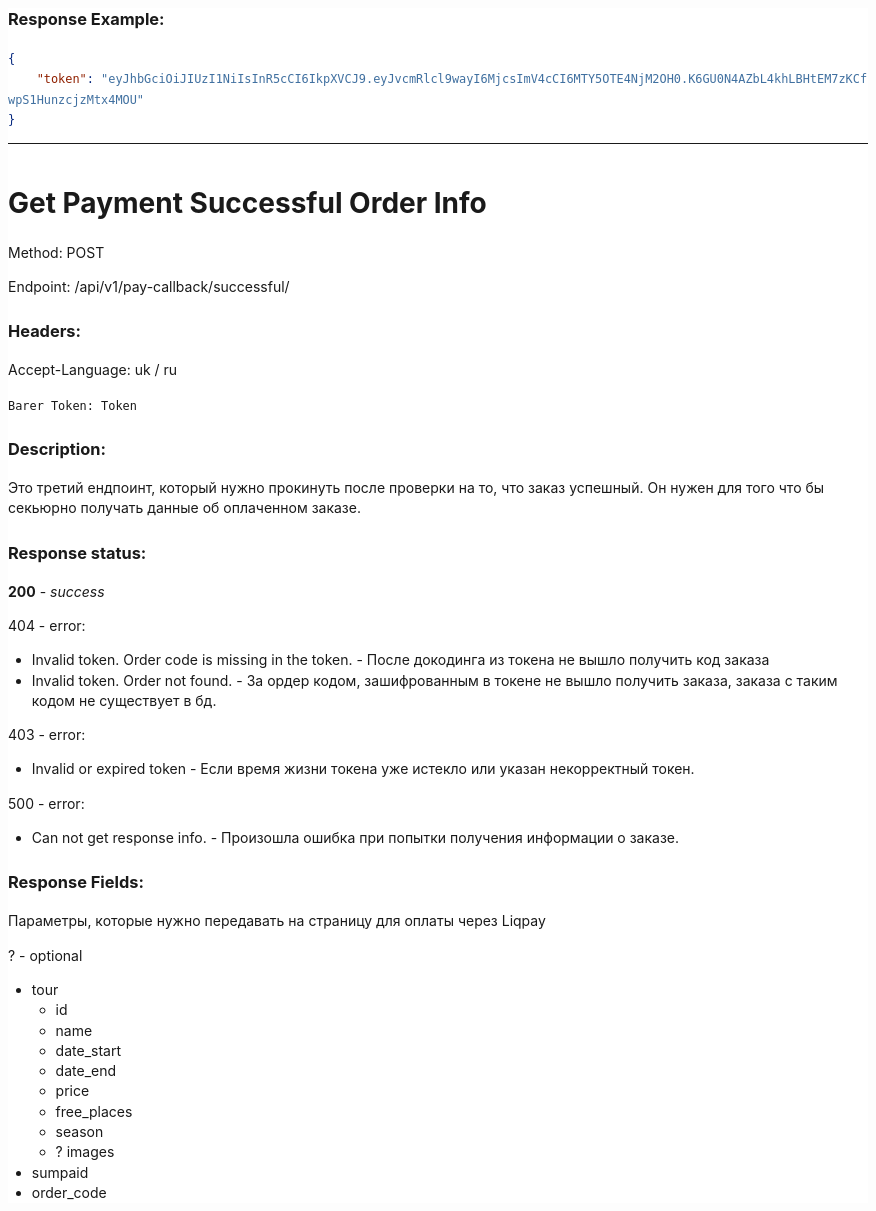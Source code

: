 ### Response Example:

```json
{
    "token": "eyJhbGciOiJIUzI1NiIsInR5cCI6IkpXVCJ9.eyJvcmRlcl9wayI6MjcsImV4cCI6MTY5OTE4NjM2OH0.K6GU0N4AZbL4khLBHtEM7zKCfwpS1HunzcjzMtx4MOU"
}
```

---

# Get Payment Successful Order Info

Method: POST

Endpoint: /api/v1/pay-callback/successful/

### Headers:

Accept-Language: uk / ru 

`Barer Token: Token` 

### Description:

Это третий ендпоинт, который нужно прокинуть после проверки на то, что заказ успешный. Он нужен для того что бы секьюрно получать данные об оплаченном заказе.

### Response status:

**200** - *success*

404 - error:

- Invalid token. Order code is missing in the token. - После докодинга из токена не вышло получить код заказа
- Invalid token. Order not found. - За ордер кодом, зашифрованным в токене не вышло получить заказа, заказа с таким кодом не существует в бд.

403 - error:

- Invalid or expired token - Если время жизни токена уже истекло или указан некорректный токен.

500 - error:

- Can not get response info. - Произошла ошибка при попытки получения информации о заказе.

### Response Fields:

Параметры, которые нужно передавать на страницу для оплаты через Liqpay

? - optional 

- tour
    - id
    - name
    - date_start
    - date_end
    - price
    - free_places
    - season
    - ? images
- sumpaid
- order_code
